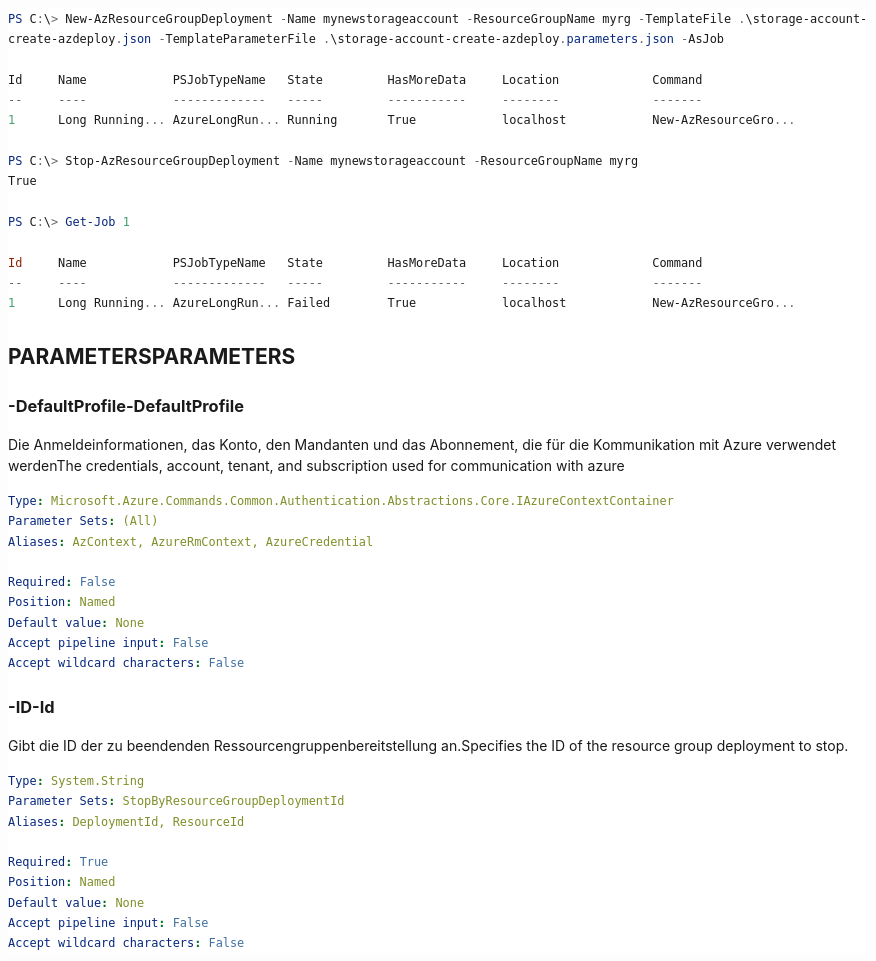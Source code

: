 ```powershell
PS C:\> New-AzResourceGroupDeployment -Name mynewstorageaccount -ResourceGroupName myrg -TemplateFile .\storage-account-create-azdeploy.json -TemplateParameterFile .\storage-account-create-azdeploy.parameters.json -AsJob

Id     Name            PSJobTypeName   State         HasMoreData     Location             Command
--     ----            -------------   -----         -----------     --------             -------
1      Long Running... AzureLongRun... Running       True            localhost            New-AzResourceGro...

PS C:\> Stop-AzResourceGroupDeployment -Name mynewstorageaccount -ResourceGroupName myrg
True

PS C:\> Get-Job 1

Id     Name            PSJobTypeName   State         HasMoreData     Location             Command
--     ----            -------------   -----         -----------     --------             -------
1      Long Running... AzureLongRun... Failed        True            localhost            New-AzResourceGro...
```

## <span data-ttu-id="f00e4-120">PARAMETERS</span><span class="sxs-lookup"><span data-stu-id="f00e4-120">PARAMETERS</span></span>

### <span data-ttu-id="f00e4-121">-DefaultProfile</span><span class="sxs-lookup"><span data-stu-id="f00e4-121">-DefaultProfile</span></span>
<span data-ttu-id="f00e4-122">Die Anmeldeinformationen, das Konto, den Mandanten und das Abonnement, die für die Kommunikation mit Azure verwendet werden</span><span class="sxs-lookup"><span data-stu-id="f00e4-122">The credentials, account, tenant, and subscription used for communication with azure</span></span>

```yaml
Type: Microsoft.Azure.Commands.Common.Authentication.Abstractions.Core.IAzureContextContainer
Parameter Sets: (All)
Aliases: AzContext, AzureRmContext, AzureCredential

Required: False
Position: Named
Default value: None
Accept pipeline input: False
Accept wildcard characters: False
```

### <span data-ttu-id="f00e4-123">-ID</span><span class="sxs-lookup"><span data-stu-id="f00e4-123">-Id</span></span>
<span data-ttu-id="f00e4-124">Gibt die ID der zu beendenden Ressourcengruppenbereitstellung an.</span><span class="sxs-lookup"><span data-stu-id="f00e4-124">Specifies the ID of the resource group deployment to stop.</span></span>

```yaml
Type: System.String
Parameter Sets: StopByResourceGroupDeploymentId
Aliases: DeploymentId, ResourceId

Required: True
Position: Named
Default value: None
Accept pipeline input: False
Accept wildcard characters: False
```
